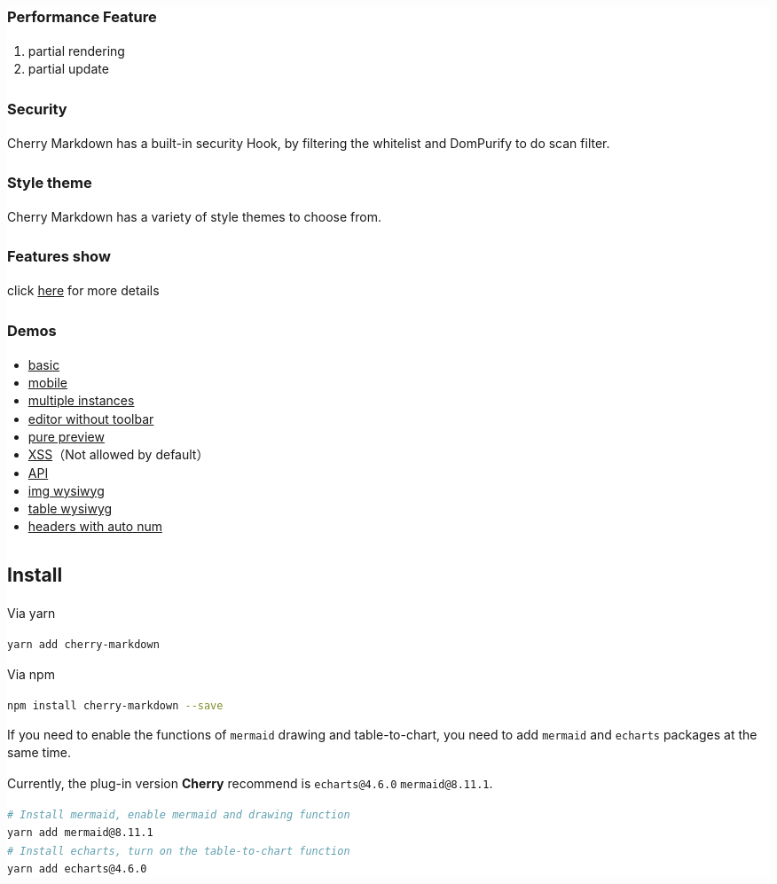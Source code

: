 ### Performance Feature

1. partial rendering
2. partial update

### Security

Cherry Markdown has a built-in security Hook, by filtering the whitelist and DomPurify to do scan filter.

### Style theme

Cherry Markdown has a variety of style themes to choose from.

### Features show

click [here](./docs/guide/features.md) for more details

### Demos

- [basic](https://tencent.github.io/cherry-markdown/examples/index.html)
- [mobile](https://tencent.github.io/cherry-markdown/examples/h5.html)
- [multiple instances](https://tencent.github.io/cherry-markdown/examples/multiple.html)
- [editor without toolbar](https://tencent.github.io/cherry-markdown/examples/notoolbar.html)
- [pure preview](https://tencent.github.io/cherry-markdown/examples/preview_only.html)
- [XSS](https://tencent.github.io/cherry-markdown/examples/xss.html)（Not allowed by default）
- [API](https://tencent.github.io/cherry-markdown/examples/api.html)
- [img wysiwyg](https://tencent.github.io/cherry-markdown/examples/img.html)
- [table wysiwyg](https://tencent.github.io/cherry-markdown/examples/table.html)
- [headers with auto num](https://tencent.github.io/cherry-markdown/examples/head_num.html)

## Install

Via yarn

```bash
yarn add cherry-markdown
```

Via npm

```bash
npm install cherry-markdown --save
```

If you need to enable the functions of `mermaid` drawing and table-to-chart, you need to add `mermaid` and `echarts` packages at the same time.

Currently, the plug-in version **Cherry** recommend is `echarts@4.6.0` `mermaid@8.11.1`.

```bash
# Install mermaid, enable mermaid and drawing function
yarn add mermaid@8.11.1
# Install echarts, turn on the table-to-chart function
yarn add echarts@4.6.0
```
